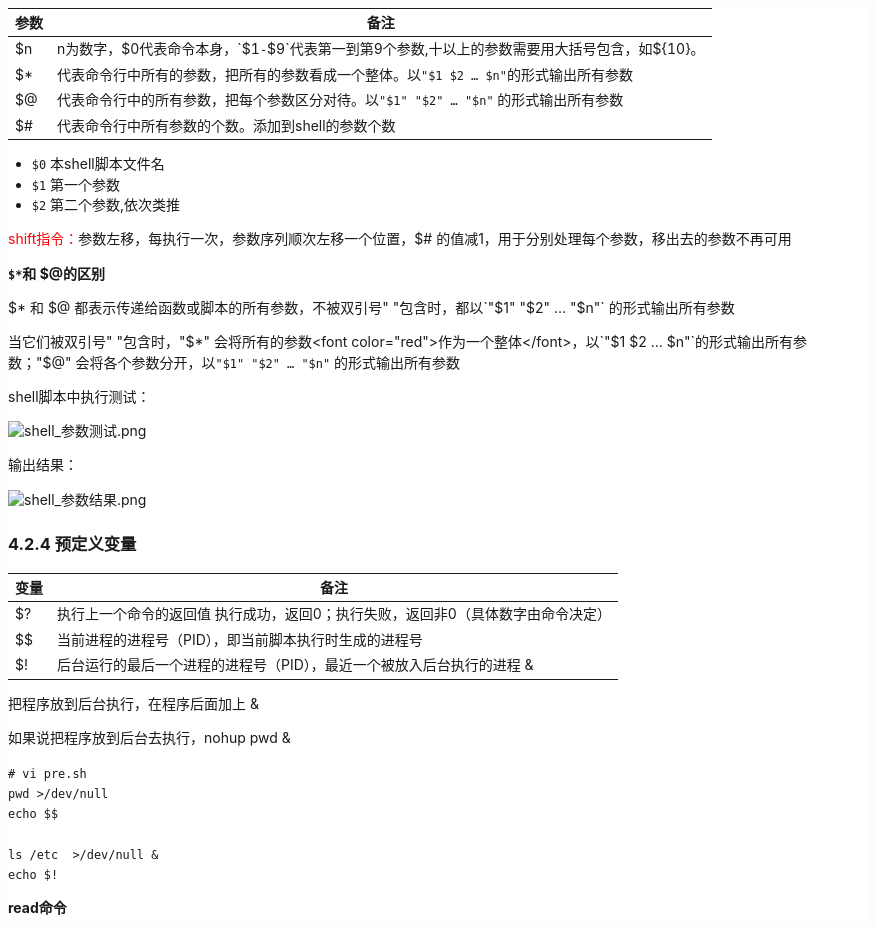 |参数|备注|
|---|---|
|$n|n为数字，$0代表命令本身，`$1`-`$9`代表第一到第9个参数,十以上的参数需要用大括号包含，如${10}。|
|$*|代表命令行中所有的参数，把所有的参数看成一个整体。以`"$1 $2 … $n"`的形式输出所有参数|
|$@|代表命令行中的所有参数，把每个参数区分对待。以`"$1" "$2" … "$n"` 的形式输出所有参数|
|$#|代表命令行中所有参数的个数。添加到shell的参数个数|

- `$0`	本shell脚本文件名
- `$1`	第一个参数
- `$2`	第二个参数,依次类推

<font color="red">shift指令：</font>参数左移，每执行一次，参数序列顺次左移一个位置，$# 的值减1，用于分别处理每个参数，移出去的参数不再可用

**`$*`和 $@的区别**

$* 和 $@ 都表示传递给函数或脚本的所有参数，不被双引号" "包含时，都以`"$1" "$2" … "$n"` 的形式输出所有参数

当它们被双引号" "包含时，"$*" 会将所有的参数<font color="red">作为一个整体</font>，以`"$1 $2 … $n"`的形式输出所有参数；"$@" 会将各个参数分开，以`"$1" "$2" … "$n"` 的形式输出所有参数

shell脚本中执行测试：

![shell_参数测试.png](https://i0.wp.com/i.loli.net/2019/09/19/YgsZfRaA8m6Ec9i.png "$n、$*、$#参数测试")

输出结果：

![shell_参数结果.png](https://i0.wp.com/i.loli.net/2019/09/19/GlcUsHNoWxV2pJ9.png "参数结果")

### 4.2.4 预定义变量

|变量|备注|
|---|---|
|$?|执行上一个命令的返回值   执行成功，返回0；执行失败，返回非0（具体数字由命令决定）|
|$$|当前进程的进程号（PID），即当前脚本执行时生成的进程号|
|$!|后台运行的最后一个进程的进程号（PID），最近一个被放入后台执行的进程 &|

把程序放到后台执行，在程序后面加上 &

如果说把程序放到后台去执行，nohup pwd &


```shell
# vi pre.sh
pwd >/dev/null
echo $$

ls /etc  >/dev/null &
echo $!
```


**read命令**
